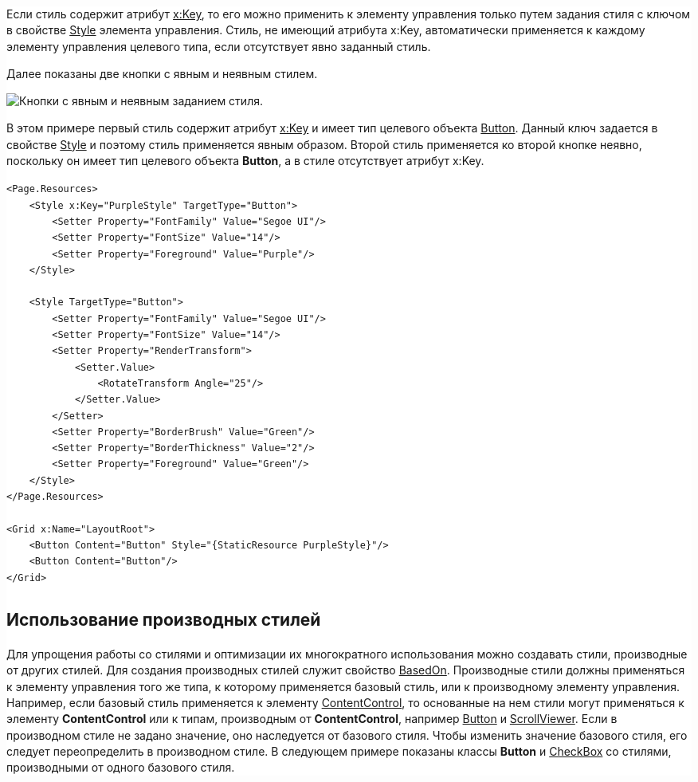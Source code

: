 Если стиль содержит атрибут [x:Key](../../xaml-platform/x-key-attribute.md), то его можно применить к элементу управления только путем задания стиля с ключом в свойстве [Style](https://docs.microsoft.com/uwp/api/windows.ui.xaml.frameworkelement.style) элемента управления. Стиль, не имеющий атрибута x:Key, автоматически применяется к каждому элементу управления целевого типа, если отсутствует явно заданный стиль.

Далее показаны две кнопки с явным и неявным стилем.

![Кнопки с явным и неявным заданием стиля.](images/styles-buttons-implicit-explicit.png)

В этом примере первый стиль содержит атрибут [x:Key](../../xaml-platform/x-key-attribute.md) и имеет тип целевого объекта [Button](https://docs.microsoft.com/uwp/api/Windows.UI.Xaml.Controls.Button). Данный ключ задается в свойстве [Style](https://docs.microsoft.com/uwp/api/windows.ui.xaml.frameworkelement.style) и поэтому стиль применяется явным образом. Второй стиль применяется ко второй кнопке неявно, поскольку он имеет тип целевого объекта **Button**, а в стиле отсутствует атрибут x:Key.

```XAML
<Page.Resources>
    <Style x:Key="PurpleStyle" TargetType="Button">
        <Setter Property="FontFamily" Value="Segoe UI"/>
        <Setter Property="FontSize" Value="14"/>
        <Setter Property="Foreground" Value="Purple"/>
    </Style>

    <Style TargetType="Button">
        <Setter Property="FontFamily" Value="Segoe UI"/>
        <Setter Property="FontSize" Value="14"/>
        <Setter Property="RenderTransform">
            <Setter.Value>
                <RotateTransform Angle="25"/>
            </Setter.Value>
        </Setter>
        <Setter Property="BorderBrush" Value="Green"/>
        <Setter Property="BorderThickness" Value="2"/>
        <Setter Property="Foreground" Value="Green"/>
    </Style>
</Page.Resources>

<Grid x:Name="LayoutRoot">
    <Button Content="Button" Style="{StaticResource PurpleStyle}"/>
    <Button Content="Button"/>
</Grid>
```

## <a name="use-based-on-styles"></a>Использование производных стилей

Для упрощения работы со стилями и оптимизации их многократного использования можно создавать стили, производные от других стилей. Для создания производных стилей служит свойство [BasedOn](https://docs.microsoft.com/uwp/api/windows.ui.xaml.style.basedon). Производные стили должны применяться к элементу управления того же типа, к которому применяется базовый стиль, или к производному элементу управления. Например, если базовый стиль применяется к элементу [ContentControl](https://docs.microsoft.com/uwp/api/Windows.UI.Xaml.Controls.ContentControl), то основанные на нем стили могут применяться к элементу **ContentControl** или к типам, производным от **ContentControl**, например [Button](https://docs.microsoft.com/uwp/api/Windows.UI.Xaml.Controls.Button) и [ScrollViewer](https://docs.microsoft.com/uwp/api/Windows.UI.Xaml.Controls.ScrollViewer). Если в производном стиле не задано значение, оно наследуется от базового стиля. Чтобы изменить значение базового стиля, его следует переопределить в производном стиле. В следующем примере показаны классы **Button** и [CheckBox](https://docs.microsoft.com/uwp/api/Windows.UI.Xaml.Controls.CheckBox) со стилями, производными от одного базового стиля.

